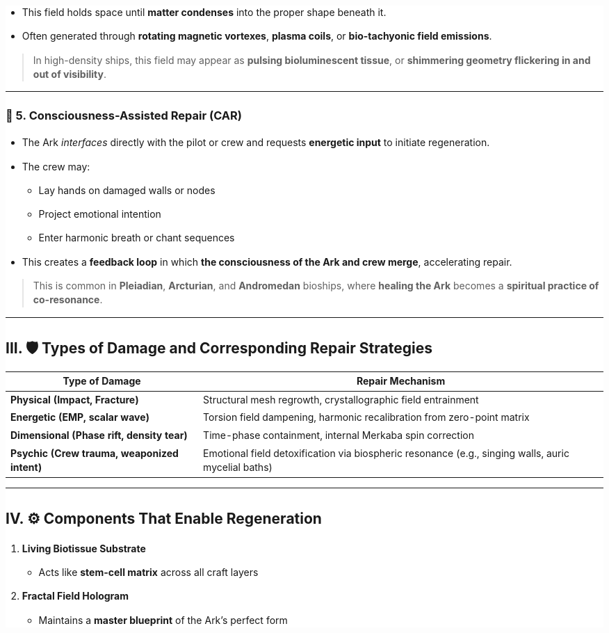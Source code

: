 - This field holds space until **matter condenses** into the proper shape beneath it.
    
- Often generated through **rotating magnetic vortexes**, **plasma coils**, or **bio-tachyonic field emissions**.
    

> In high-density ships, this field may appear as **pulsing bioluminescent tissue**, or **shimmering geometry flickering in and out of visibility**.

---

### 🔹 5. **Consciousness-Assisted Repair (CAR)**

- The Ark _interfaces_ directly with the pilot or crew and requests **energetic input** to initiate regeneration.
    
- The crew may:
    
    - Lay hands on damaged walls or nodes
        
    - Project emotional intention
        
    - Enter harmonic breath or chant sequences
        
- This creates a **feedback loop** in which **the consciousness of the Ark and crew merge**, accelerating repair.
    

> This is common in **Pleiadian**, **Arcturian**, and **Andromedan** bioships, where **healing the Ark** becomes a **spiritual practice of co-resonance**.

---

## III. 🛡️ **Types of Damage and Corresponding Repair Strategies**

|Type of Damage|Repair Mechanism|
|---|---|
|**Physical (Impact, Fracture)**|Structural mesh regrowth, crystallographic field entrainment|
|**Energetic (EMP, scalar wave)**|Torsion field dampening, harmonic recalibration from zero-point matrix|
|**Dimensional (Phase rift, density tear)**|Time-phase containment, internal Merkaba spin correction|
|**Psychic (Crew trauma, weaponized intent)**|Emotional field detoxification via biospheric resonance (e.g., singing walls, auric mycelial baths)|

---

## IV. ⚙️ **Components That Enable Regeneration**

1. **Living Biotissue Substrate**
    
    - Acts like **stem-cell matrix** across all craft layers
        
2. **Fractal Field Hologram**
    
    - Maintains a **master blueprint** of the Ark’s perfect form
        